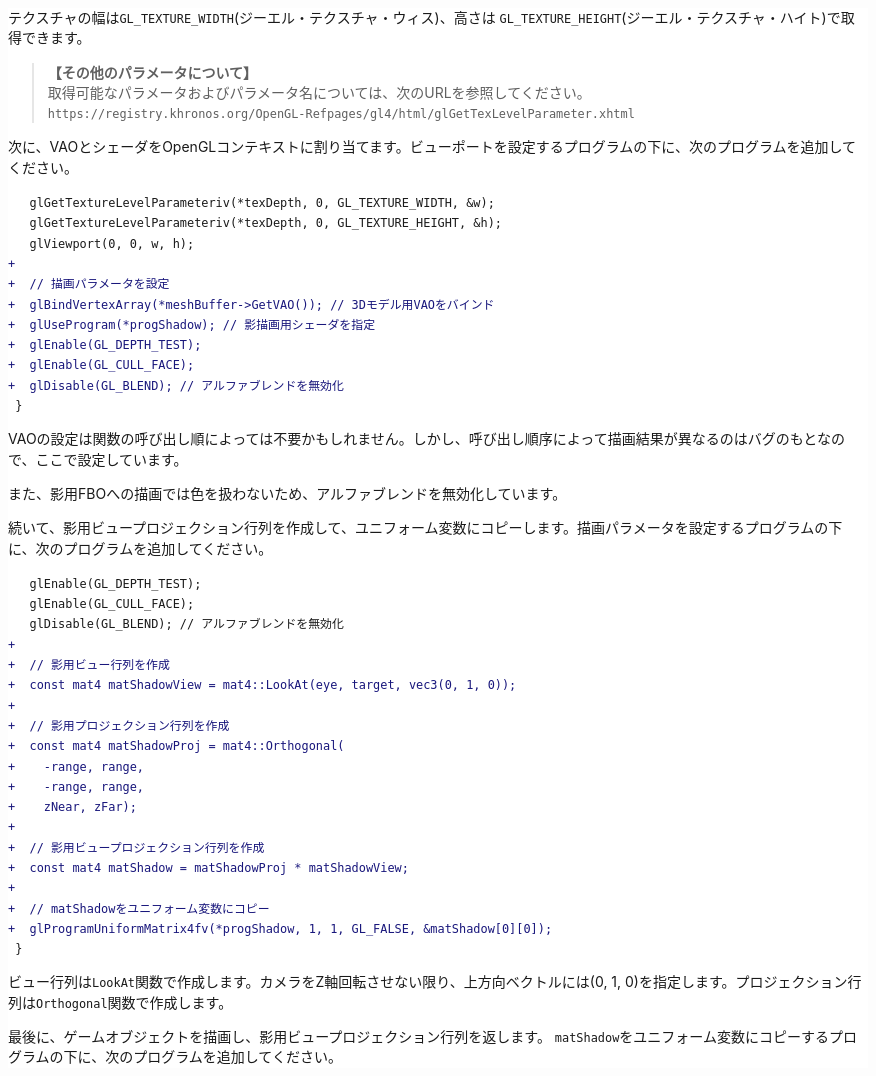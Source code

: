 テクスチャの幅は`GL_TEXTURE_WIDTH`(ジーエル・テクスチャ・ウィス)、高さは
`GL_TEXTURE_HEIGHT`(ジーエル・テクスチャ・ハイト)で取得できます。

>**【その他のパラメータについて】**<br>
>取得可能なパラメータおよびパラメータ名については、次のURLを参照してください。<br>
>`https://registry.khronos.org/OpenGL-Refpages/gl4/html/glGetTexLevelParameter.xhtml`

次に、VAOとシェーダをOpenGLコンテキストに割り当てます。ビューポートを設定するプログラムの下に、次のプログラムを追加してください。

```diff
   glGetTextureLevelParameteriv(*texDepth, 0, GL_TEXTURE_WIDTH, &w);
   glGetTextureLevelParameteriv(*texDepth, 0, GL_TEXTURE_HEIGHT, &h);
   glViewport(0, 0, w, h);
+
+  // 描画パラメータを設定
+  glBindVertexArray(*meshBuffer->GetVAO()); // 3Dモデル用VAOをバインド
+  glUseProgram(*progShadow); // 影描画用シェーダを指定
+  glEnable(GL_DEPTH_TEST);
+  glEnable(GL_CULL_FACE);
+  glDisable(GL_BLEND); // アルファブレンドを無効化
 }
```

VAOの設定は関数の呼び出し順によっては不要かもしれません。しかし、呼び出し順序によって描画結果が異なるのはバグのもとなので、ここで設定しています。

また、影用FBOへの描画では色を扱わないため、アルファブレンドを無効化しています。

続いて、影用ビュープロジェクション行列を作成して、ユニフォーム変数にコピーします。描画パラメータを設定するプログラムの下に、次のプログラムを追加してください。

```diff
   glEnable(GL_DEPTH_TEST);
   glEnable(GL_CULL_FACE);
   glDisable(GL_BLEND); // アルファブレンドを無効化
+
+  // 影用ビュー行列を作成
+  const mat4 matShadowView = mat4::LookAt(eye, target, vec3(0, 1, 0));
+
+  // 影用プロジェクション行列を作成
+  const mat4 matShadowProj = mat4::Orthogonal(
+    -range, range,
+    -range, range,
+    zNear, zFar);
+
+  // 影用ビュープロジェクション行列を作成
+  const mat4 matShadow = matShadowProj * matShadowView;
+
+  // matShadowをユニフォーム変数にコピー
+  glProgramUniformMatrix4fv(*progShadow, 1, 1, GL_FALSE, &matShadow[0][0]);
 }
```

ビュー行列は`LookAt`関数で作成します。カメラをZ軸回転させない限り、上方向ベクトルには(0, 1, 0)を指定します。プロジェクション行列は`Orthogonal`関数で作成します。

最後に、ゲームオブジェクトを描画し、影用ビュープロジェクション行列を返します。
`matShadow`をユニフォーム変数にコピーするプログラムの下に、次のプログラムを追加してください。
